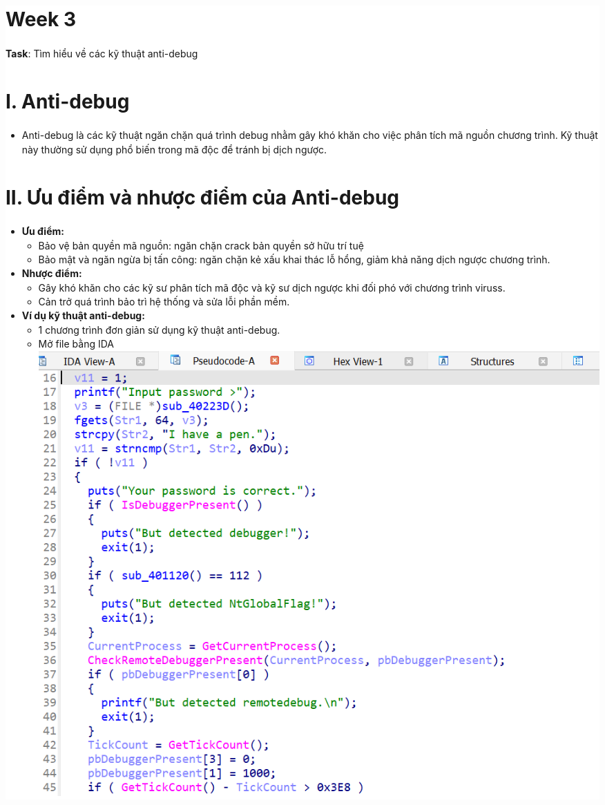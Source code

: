 Week 3
==

**Task**: Tìm hiểu về các kỹ thuật anti-debug

# I. Anti-debug
* Anti-debug là các kỹ thuật ngăn chặn quá trình debug nhằm gây khó khăn cho việc phân tích mã nguồn chương trình. Kỹ thuật này thường sử dụng phổ biến trong mã độc để tránh bị dịch ngược.

# II. Ưu điểm và nhược điểm của Anti-debug
* **Ưu điểm:**
  * Bảo vệ bản quyền mã nguồn: ngăn chặn crack bản quyền sở hữu trí tuệ
  * Bảo mật và ngăn ngừa bị tấn công: ngăn chặn kẻ xấu khai thác lỗ hổng, giảm khả năng dịch ngược chương trình.
* **Nhược điểm:**
  * Gây khó khăn cho các kỹ sư phân tích mã độc và kỹ sư dịch ngược khi đối phó với chương trình viruss.
  * Cản trở quá trình bảo trì hệ thống và sửa lỗi phần mềm.
* **Ví dụ kỹ thuật anti-debug:**
   * 1 chương trình đơn giản sử dụng kỹ thuật anti-debug.
   * Mở file bằng IDA
   ![](https://github.com/anpm2/Cybersecurity/blob/a28b4053de839c15a3745a3870e51849acb7573d/Reverse_Engineering/task/week3/image/1.png)